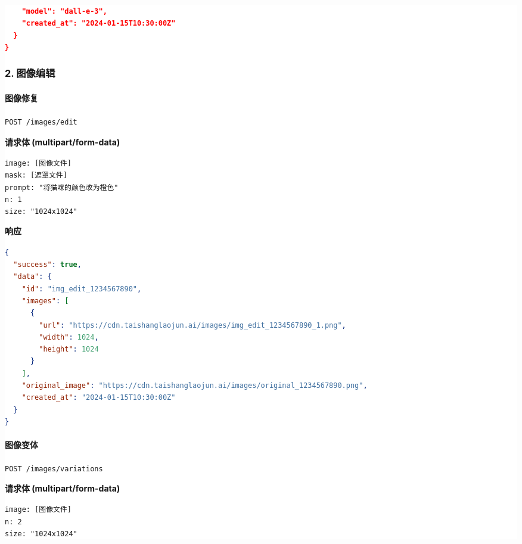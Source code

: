 ```json
    "model": "dall-e-3",
    "created_at": "2024-01-15T10:30:00Z"
  }
}
```

### 2. 图像编辑

#### 图像修复

```http
POST /images/edit
```

**请求体 (multipart/form-data)**
```
image: [图像文件]
mask: [遮罩文件]
prompt: "将猫咪的颜色改为橙色"
n: 1
size: "1024x1024"
```

**响应**
```json
{
  "success": true,
  "data": {
    "id": "img_edit_1234567890",
    "images": [
      {
        "url": "https://cdn.taishanglaojun.ai/images/img_edit_1234567890_1.png",
        "width": 1024,
        "height": 1024
      }
    ],
    "original_image": "https://cdn.taishanglaojun.ai/images/original_1234567890.png",
    "created_at": "2024-01-15T10:30:00Z"
  }
}
```

#### 图像变体

```http
POST /images/variations
```

**请求体 (multipart/form-data)**
```
image: [图像文件]
n: 2
size: "1024x1024"
```
